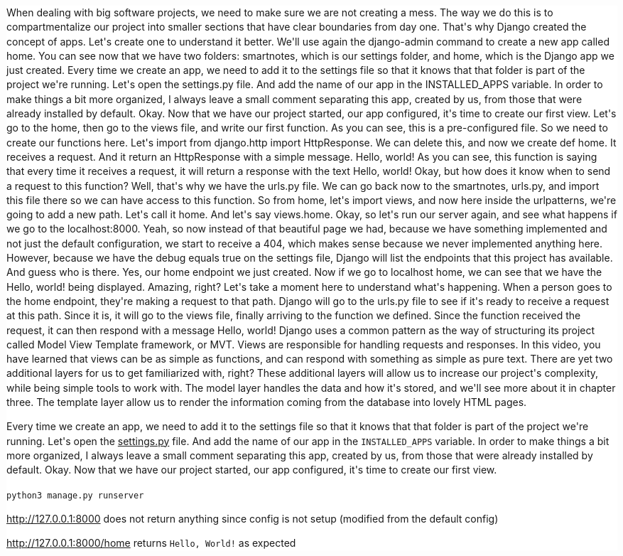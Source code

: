 When dealing with big software projects, we need to make sure we are not creating a mess. The way we do this is to compartmentalize our project into smaller sections that have clear boundaries from day one. That's why Django created the concept of apps. Let's create one to understand it better. We'll use again the django-admin command to create a new app called home. You can see now that we have two folders: smartnotes, which is our settings folder, and home, which is the Django app we just created. Every time we create an app, we need to add it to the settings file so that it knows that that folder is part of the project we're running. Let's open the settings.py file. And add the name of our app in the INSTALLED_APPS variable. In order to make things a bit more organized, I always leave a small comment separating this app, created by us, from those that were already installed by default. Okay. Now that we have our project started, our app configured, it's time to create our first view. Let's go to the home, then go to the views file, and write our first function. As you can see, this is a pre-configured file. So we need to create our functions here. Let's import from django.http import HttpResponse. We can delete this, and now we create def home. It receives a request. And it return an HttpResponse with a simple message. Hello, world! As you can see, this function is saying that every time it receives a request, it will return a response with the text Hello, world! Okay, but how does it know when to send a request to this function? Well, that's why we have the urls.py file. We can go back now to the smartnotes, urls.py, and import this file there so we can have access to this function. So from home, let's import views, and now here inside the urlpatterns, we're going to add a new path. Let's call it home. And let's say views.home. Okay, so let's run our server again, and see what happens if we go to the localhost:8000. Yeah, so now instead of that beautiful page we had, because we have something implemented and not just the default configuration, we start to receive a 404, which makes sense because we never implemented anything here. However, because we have the debug equals true on the settings file, Django will list the endpoints that this project has available. And guess who is there. Yes, our home endpoint we just created. Now if we go to localhost home, we can see that we have the Hello, world! being displayed. Amazing, right? Let's take a moment here to understand what's happening. When a person goes to the home endpoint, they're making a request to that path. Django will go to the urls.py file to see if it's ready to receive a request at this path. Since it is, it will go to the views file, finally arriving to the function we defined. Since the function received the request, it can then respond with a message Hello, world! Django uses a common pattern as the way of structuring its project called Model View Template framework, or MVT. Views are responsible for handling requests and responses. In this video, you have learned that views can be as simple as functions, and can respond with something as simple as pure text. There are yet two additional layers for us to get familiarized with, right? These additional layers will allow us to increase our project's complexity, while being simple tools to work with. The model layer handles the data and how it's stored, and we'll see more about it in chapter three. The template layer allow us to render the information coming from the database into lovely HTML pages.

Every time we create an app, we need to add it to the settings file so that it knows that that folder is part of the project we're running. Let's open the [settings.py](./smartnotes/settings.py) file. And add the name of our app in the `INSTALLED_APPS` variable. In order to make things a bit more organized, I always leave a small comment separating this app, created by us, from those that were already installed by default. Okay. Now that we have our project started, our app configured, it's time to create our first view.

```bash
python3 manage.py runserver
```

http://127.0.0.1:8000 does not return anything since config is not setup (modified from the default config)

http://127.0.0.1:8000/home returns `Hello, World!` as expected

